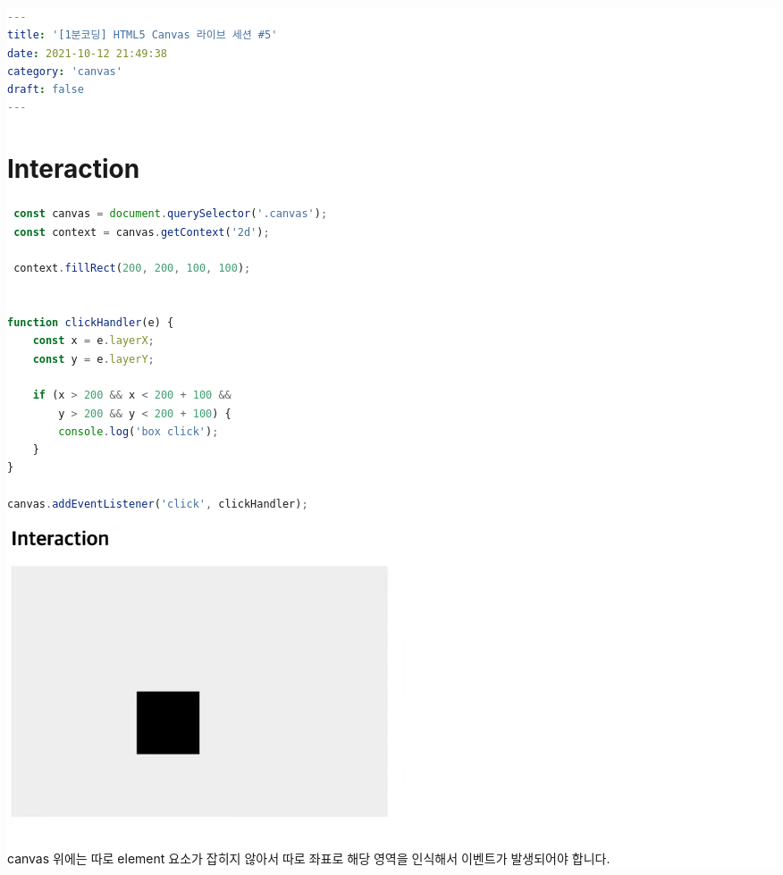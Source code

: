 ```yaml
---
title: '[1분코딩] HTML5 Canvas 라이브 세션 #5'
date: 2021-10-12 21:49:38
category: 'canvas'
draft: false
---
```


# Interaction

```js
 const canvas = document.querySelector('.canvas');
 const context = canvas.getContext('2d');

 context.fillRect(200, 200, 100, 100);


function clickHandler(e) {
    const x = e.layerX;
    const y = e.layerY;

    if (x > 200 && x < 200 + 100 &&
        y > 200 && y < 200 + 100) {
        console.log('box click');
    }
}

canvas.addEventListener('click', clickHandler);
``` 

![canvas15](./image/canvas15.png)  

canvas 위에는 따로 element 요소가 잡히지 않아서 따로 좌표로 해당 영역을 인식해서 이벤트가 발생되어야 합니다.
